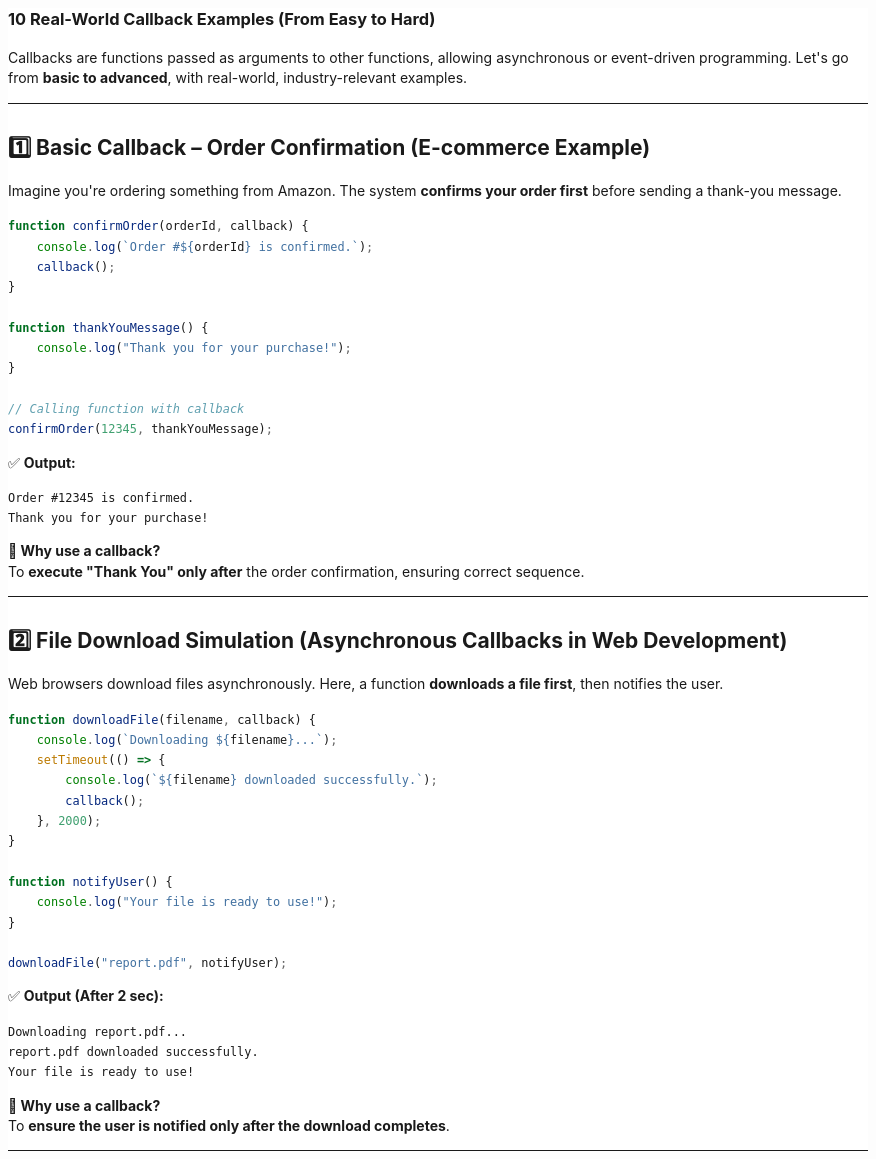### **10 Real-World Callback Examples (From Easy to Hard)**  
Callbacks are functions passed as arguments to other functions, allowing asynchronous or event-driven programming. Let's go from **basic to advanced**, with real-world, industry-relevant examples.  

---

## **1️⃣ Basic Callback – Order Confirmation (E-commerce Example)**  
Imagine you're ordering something from Amazon. The system **confirms your order first** before sending a thank-you message.  

```js
function confirmOrder(orderId, callback) {
    console.log(`Order #${orderId} is confirmed.`);
    callback();
}

function thankYouMessage() {
    console.log("Thank you for your purchase!");
}

// Calling function with callback
confirmOrder(12345, thankYouMessage);
```
✅ **Output:**  
```
Order #12345 is confirmed.
Thank you for your purchase!
```
**📝 Why use a callback?**  
To **execute "Thank You" only after** the order confirmation, ensuring correct sequence.

---

## **2️⃣ File Download Simulation (Asynchronous Callbacks in Web Development)**  
Web browsers download files asynchronously. Here, a function **downloads a file first**, then notifies the user.

```js
function downloadFile(filename, callback) {
    console.log(`Downloading ${filename}...`);
    setTimeout(() => {
        console.log(`${filename} downloaded successfully.`);
        callback();
    }, 2000);
}

function notifyUser() {
    console.log("Your file is ready to use!");
}

downloadFile("report.pdf", notifyUser);
```
✅ **Output (After 2 sec):**  
```
Downloading report.pdf...
report.pdf downloaded successfully.
Your file is ready to use!
```
**📝 Why use a callback?**  
To **ensure the user is notified only after the download completes**.

---